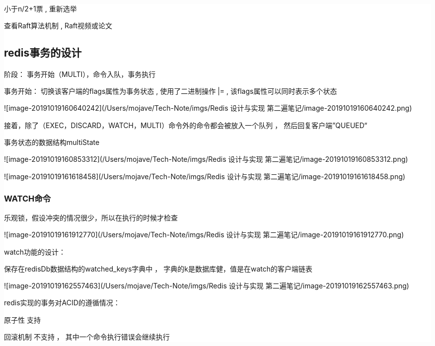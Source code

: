 小于n/2+1票 , 重新选举

查看Raft算法机制 , Raft视频或论文









## redis事务的设计



阶段： 事务开始（MULTI），命令入队，事务执行



事务开始： 切换该客户端的flags属性为事务状态 , 使用了二进制操作 |= , 该flags属性可以同时表示多个状态

![image-20191019160640242](/Users/mojave/Tech-Note/imgs/Redis 设计与实现 第二遍笔记/image-20191019160640242.png)

接着，除了（EXEC，DISCARD，WATCH，MULTI）命令外的命令都会被放入一个队列 ， 然后回复客户端”QUEUED“



事务状态的数据结构multiState



![image-20191019160853312](/Users/mojave/Tech-Note/imgs/Redis 设计与实现 第二遍笔记/image-20191019160853312.png)



![image-20191019161618458](/Users/mojave/Tech-Note/imgs/Redis 设计与实现 第二遍笔记/image-20191019161618458.png)





### WATCH命令

乐观锁，假设冲突的情况很少，所以在执行的时候才检查

![image-20191019161912770](/Users/mojave/Tech-Note/imgs/Redis 设计与实现 第二遍笔记/image-20191019161912770.png)



watch功能的设计：

保存在redisDb数据结构的watched_keys字典中 ， 字典的k是数据库健，值是在watch的客户端链表





![image-20191019162557463](/Users/mojave/Tech-Note/imgs/Redis 设计与实现 第二遍笔记/image-20191019162557463.png)



redis实现的事务对ACID的遵循情况：

原子性 支持

回滚机制 不支持 ， 其中一个命令执行错误会继续执行
